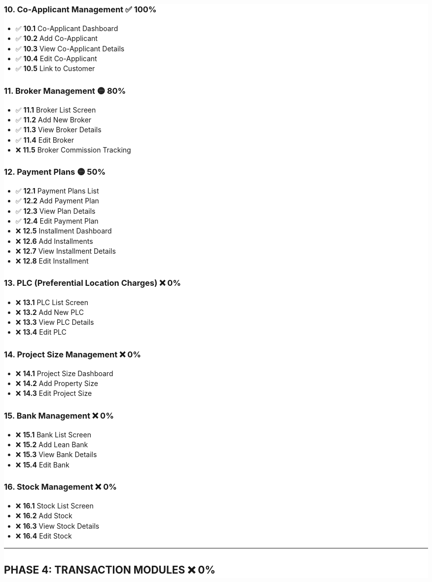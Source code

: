 ### 10. Co-Applicant Management ✅ 100%
- ✅ **10.1** Co-Applicant Dashboard
- ✅ **10.2** Add Co-Applicant
- ✅ **10.3** View Co-Applicant Details
- ✅ **10.4** Edit Co-Applicant
- ✅ **10.5** Link to Customer

### 11. Broker Management 🟡 80%
- ✅ **11.1** Broker List Screen
- ✅ **11.2** Add New Broker
- ✅ **11.3** View Broker Details
- ✅ **11.4** Edit Broker
- ❌ **11.5** Broker Commission Tracking

### 12. Payment Plans 🟡 50%
- ✅ **12.1** Payment Plans List
- ✅ **12.2** Add Payment Plan
- ✅ **12.3** View Plan Details
- ✅ **12.4** Edit Payment Plan
- ❌ **12.5** Installment Dashboard
- ❌ **12.6** Add Installments
- ❌ **12.7** View Installment Details
- ❌ **12.8** Edit Installment

### 13. PLC (Preferential Location Charges) ❌ 0%
- ❌ **13.1** PLC List Screen
- ❌ **13.2** Add New PLC
- ❌ **13.3** View PLC Details
- ❌ **13.4** Edit PLC

### 14. Project Size Management ❌ 0%
- ❌ **14.1** Project Size Dashboard
- ❌ **14.2** Add Property Size
- ❌ **14.3** Edit Project Size

### 15. Bank Management ❌ 0%
- ❌ **15.1** Bank List Screen
- ❌ **15.2** Add Lean Bank
- ❌ **15.3** View Bank Details
- ❌ **15.4** Edit Bank

### 16. Stock Management ❌ 0%
- ❌ **16.1** Stock List Screen
- ❌ **16.2** Add Stock
- ❌ **16.3** View Stock Details
- ❌ **16.4** Edit Stock

---

## PHASE 4: TRANSACTION MODULES ❌ 0%
